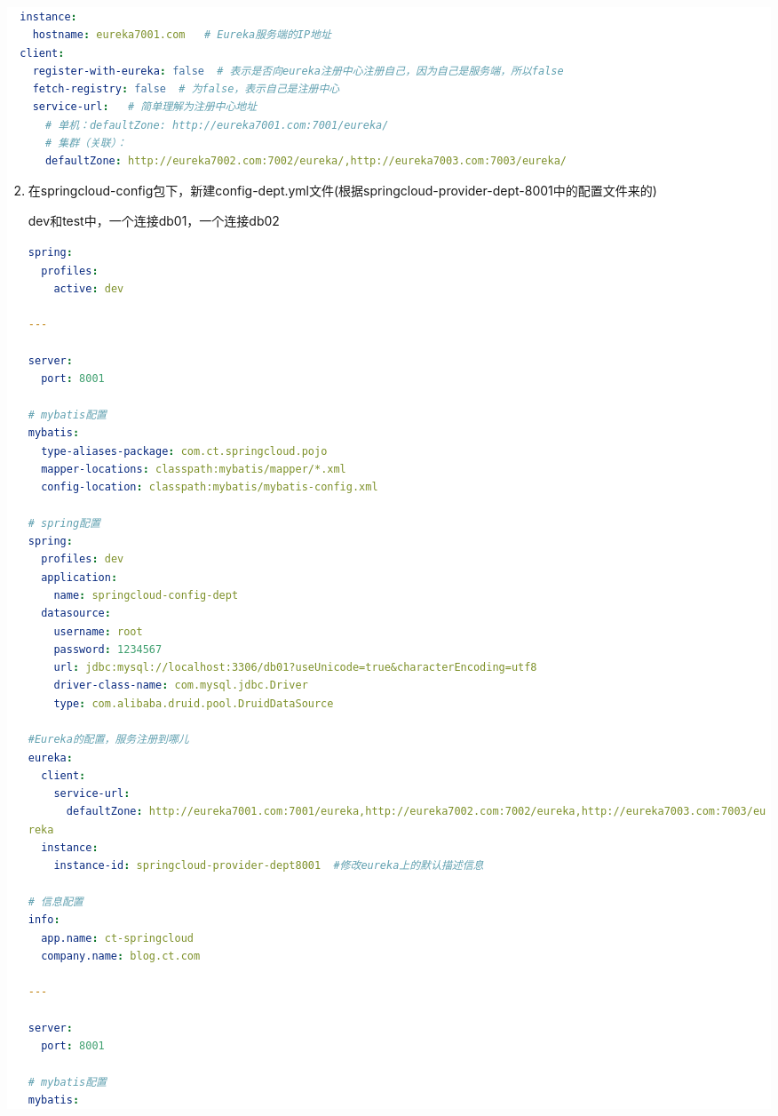    ```yml
     instance:
       hostname: eureka7001.com   # Eureka服务端的IP地址
     client:
       register-with-eureka: false  # 表示是否向eureka注册中心注册自己，因为自己是服务端，所以false
       fetch-registry: false  # 为false，表示自己是注册中心
       service-url:   # 简单理解为注册中心地址
         # 单机：defaultZone: http://eureka7001.com:7001/eureka/
         # 集群（关联）：
         defaultZone: http://eureka7002.com:7002/eureka/,http://eureka7003.com:7003/eureka/
   ```

2. 在springcloud-config包下，新建config-dept.yml文件(根据springcloud-provider-dept-8001中的配置文件来的)

   dev和test中，一个连接db01，一个连接db02

   ```yml
   spring:
     profiles:
       active: dev
   
   ---
   
   server:
     port: 8001
   
   # mybatis配置
   mybatis:
     type-aliases-package: com.ct.springcloud.pojo
     mapper-locations: classpath:mybatis/mapper/*.xml
     config-location: classpath:mybatis/mybatis-config.xml
   
   # spring配置
   spring:
     profiles: dev
     application:
       name: springcloud-config-dept
     datasource:
       username: root
       password: 1234567
       url: jdbc:mysql://localhost:3306/db01?useUnicode=true&characterEncoding=utf8
       driver-class-name: com.mysql.jdbc.Driver
       type: com.alibaba.druid.pool.DruidDataSource
   
   #Eureka的配置，服务注册到哪儿
   eureka:
     client:
       service-url:
         defaultZone: http://eureka7001.com:7001/eureka,http://eureka7002.com:7002/eureka,http://eureka7003.com:7003/eureka
     instance:
       instance-id: springcloud-provider-dept8001  #修改eureka上的默认描述信息
   
   # 信息配置
   info:
     app.name: ct-springcloud
     company.name: blog.ct.com
   
   ---
   
   server:
     port: 8001
   
   # mybatis配置
   mybatis:
   ```